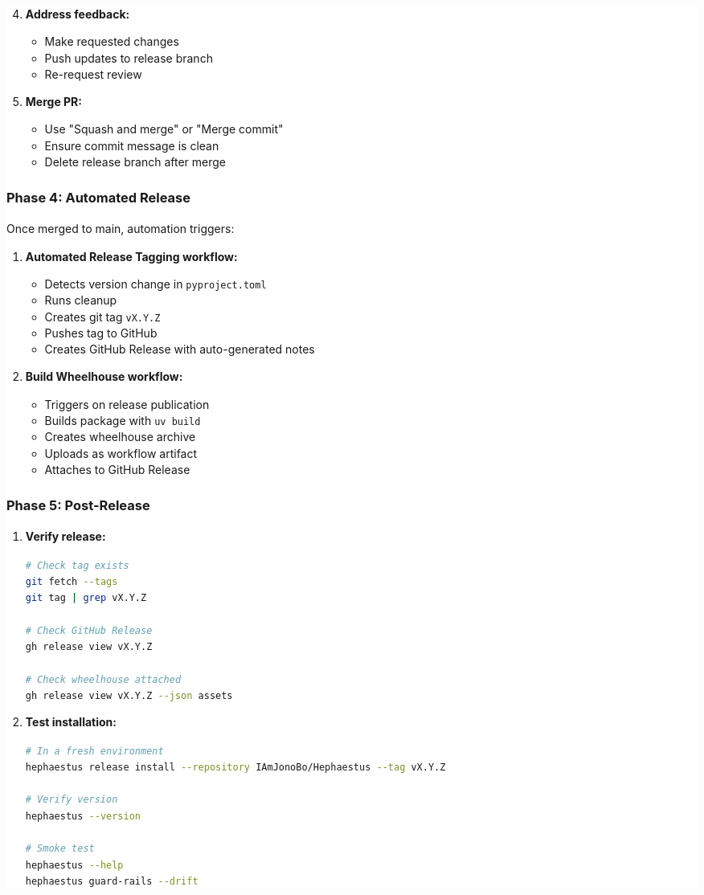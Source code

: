 4. **Address feedback:**
   - Make requested changes
   - Push updates to release branch
   - Re-request review

5. **Merge PR:**
   - Use "Squash and merge" or "Merge commit"
   - Ensure commit message is clean
   - Delete release branch after merge

### Phase 4: Automated Release

Once merged to main, automation triggers:

1. **Automated Release Tagging workflow:**
   - Detects version change in `pyproject.toml`
   - Runs cleanup
   - Creates git tag `vX.Y.Z`
   - Pushes tag to GitHub
   - Creates GitHub Release with auto-generated notes

2. **Build Wheelhouse workflow:**
   - Triggers on release publication
   - Builds package with `uv build`
   - Creates wheelhouse archive
   - Uploads as workflow artifact
   - Attaches to GitHub Release

### Phase 5: Post-Release

1. **Verify release:**

   ```bash
   # Check tag exists
   git fetch --tags
   git tag | grep vX.Y.Z

   # Check GitHub Release
   gh release view vX.Y.Z

   # Check wheelhouse attached
   gh release view vX.Y.Z --json assets
   ```

2. **Test installation:**

   ```bash
   # In a fresh environment
   hephaestus release install --repository IAmJonoBo/Hephaestus --tag vX.Y.Z

   # Verify version
   hephaestus --version

   # Smoke test
   hephaestus --help
   hephaestus guard-rails --drift
   ```
